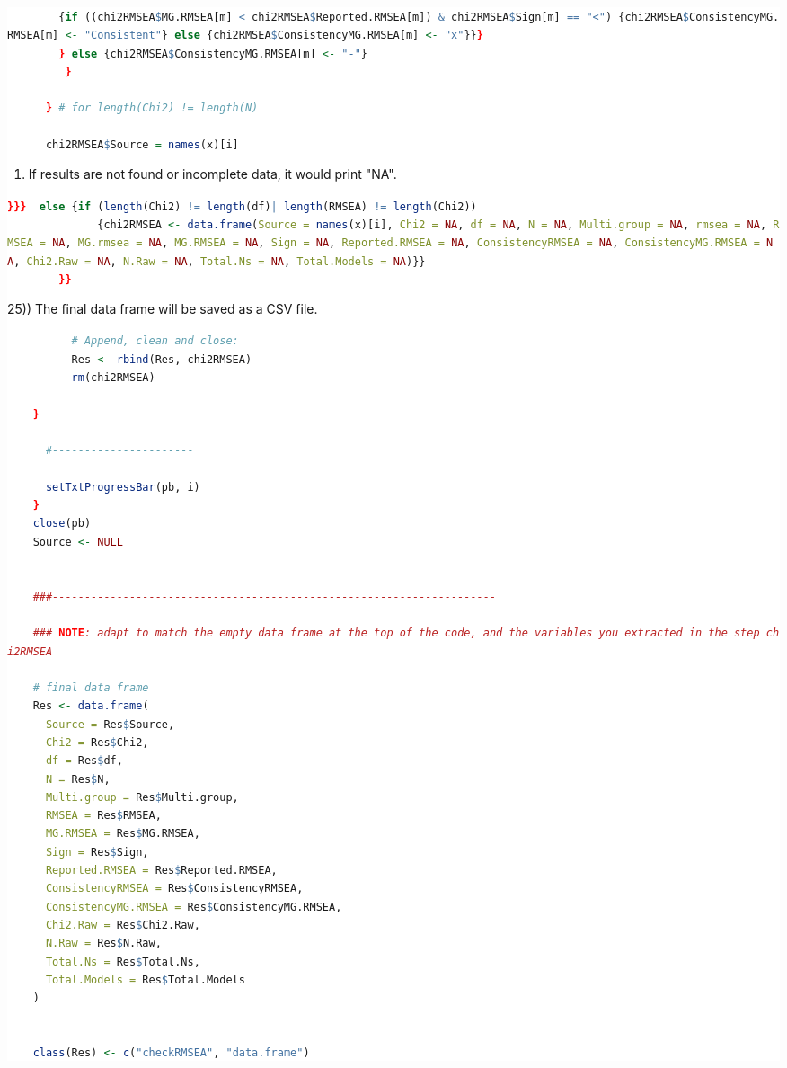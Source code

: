 ``` r
        {if ((chi2RMSEA$MG.RMSEA[m] < chi2RMSEA$Reported.RMSEA[m]) & chi2RMSEA$Sign[m] == "<") {chi2RMSEA$ConsistencyMG.RMSEA[m] <- "Consistent"} else {chi2RMSEA$ConsistencyMG.RMSEA[m] <- "x"}}}
        } else {chi2RMSEA$ConsistencyMG.RMSEA[m] <- "-"}
         }
      
      } # for length(Chi2) != length(N)
   
      chi2RMSEA$Source = names(x)[i]
```

1.  If results are not found or incomplete data, it would print "NA".

``` r
}}}  else {if (length(Chi2) != length(df)| length(RMSEA) != length(Chi2)) 
              {chi2RMSEA <- data.frame(Source = names(x)[i], Chi2 = NA, df = NA, N = NA, Multi.group = NA, rmsea = NA, RMSEA = NA, MG.rmsea = NA, MG.RMSEA = NA, Sign = NA, Reported.RMSEA = NA, ConsistencyRMSEA = NA, ConsistencyMG.RMSEA = NA, Chi2.Raw = NA, N.Raw = NA, Total.Ns = NA, Total.Models = NA)}}
        }}
```

25)) The final data frame will be saved as a CSV file.

``` r
          # Append, clean and close:
          Res <- rbind(Res, chi2RMSEA)
          rm(chi2RMSEA)
          
    }
      
      #----------------------
      
      setTxtProgressBar(pb, i)
    }
    close(pb)
    Source <- NULL
  
  
    ###---------------------------------------------------------------------
    
    ### NOTE: adapt to match the empty data frame at the top of the code, and the variables you extracted in the step chi2RMSEA 
    
    # final data frame
    Res <- data.frame(
      Source = Res$Source,
      Chi2 = Res$Chi2,
      df = Res$df,
      N = Res$N,
      Multi.group = Res$Multi.group,
      RMSEA = Res$RMSEA,
      MG.RMSEA = Res$MG.RMSEA,
      Sign = Res$Sign,
      Reported.RMSEA = Res$Reported.RMSEA,
      ConsistencyRMSEA = Res$ConsistencyRMSEA,
      ConsistencyMG.RMSEA = Res$ConsistencyMG.RMSEA,
      Chi2.Raw = Res$Chi2.Raw,
      N.Raw = Res$N.Raw,
      Total.Ns = Res$Total.Ns,
      Total.Models = Res$Total.Models
    )
    

    class(Res) <- c("checkRMSEA", "data.frame")

```